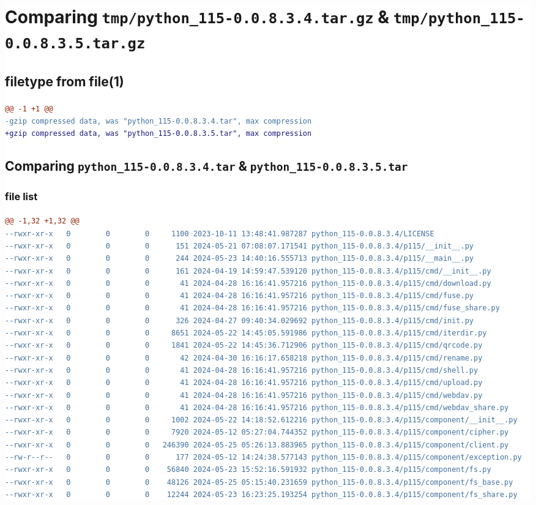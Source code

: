 # Comparing `tmp/python_115-0.0.8.3.4.tar.gz` & `tmp/python_115-0.0.8.3.5.tar.gz`

## filetype from file(1)

```diff
@@ -1 +1 @@
-gzip compressed data, was "python_115-0.0.8.3.4.tar", max compression
+gzip compressed data, was "python_115-0.0.8.3.5.tar", max compression
```

## Comparing `python_115-0.0.8.3.4.tar` & `python_115-0.0.8.3.5.tar`

### file list

```diff
@@ -1,32 +1,32 @@
--rwxr-xr-x   0        0        0     1100 2023-10-11 13:48:41.987287 python_115-0.0.8.3.4/LICENSE
--rwxr-xr-x   0        0        0      151 2024-05-21 07:08:07.171541 python_115-0.0.8.3.4/p115/__init__.py
--rwxr-xr-x   0        0        0      244 2024-05-23 14:40:16.555713 python_115-0.0.8.3.4/p115/__main__.py
--rwxr-xr-x   0        0        0      161 2024-04-19 14:59:47.539120 python_115-0.0.8.3.4/p115/cmd/__init__.py
--rwxr-xr-x   0        0        0       41 2024-04-28 16:16:41.957216 python_115-0.0.8.3.4/p115/cmd/download.py
--rwxr-xr-x   0        0        0       41 2024-04-28 16:16:41.957216 python_115-0.0.8.3.4/p115/cmd/fuse.py
--rwxr-xr-x   0        0        0       41 2024-04-28 16:16:41.957216 python_115-0.0.8.3.4/p115/cmd/fuse_share.py
--rwxr-xr-x   0        0        0      326 2024-04-27 09:40:34.029692 python_115-0.0.8.3.4/p115/cmd/init.py
--rwxr-xr-x   0        0        0     8651 2024-05-22 14:45:05.591986 python_115-0.0.8.3.4/p115/cmd/iterdir.py
--rwxr-xr-x   0        0        0     1841 2024-05-22 14:45:36.712906 python_115-0.0.8.3.4/p115/cmd/qrcode.py
--rwxr-xr-x   0        0        0       42 2024-04-30 16:16:17.658218 python_115-0.0.8.3.4/p115/cmd/rename.py
--rwxr-xr-x   0        0        0       41 2024-04-28 16:16:41.957216 python_115-0.0.8.3.4/p115/cmd/shell.py
--rwxr-xr-x   0        0        0       41 2024-04-28 16:16:41.957216 python_115-0.0.8.3.4/p115/cmd/upload.py
--rwxr-xr-x   0        0        0       41 2024-04-28 16:16:41.957216 python_115-0.0.8.3.4/p115/cmd/webdav.py
--rwxr-xr-x   0        0        0       41 2024-04-28 16:16:41.957216 python_115-0.0.8.3.4/p115/cmd/webdav_share.py
--rwxr-xr-x   0        0        0     1002 2024-05-22 14:18:52.612216 python_115-0.0.8.3.4/p115/component/__init__.py
--rwxr-xr-x   0        0        0     7920 2024-05-12 05:27:04.744352 python_115-0.0.8.3.4/p115/component/cipher.py
--rwxr-xr-x   0        0        0   246390 2024-05-25 05:26:13.883965 python_115-0.0.8.3.4/p115/component/client.py
--rw-r--r--   0        0        0      177 2024-05-12 14:24:38.577143 python_115-0.0.8.3.4/p115/component/exception.py
--rwxr-xr-x   0        0        0    56840 2024-05-23 15:52:16.591932 python_115-0.0.8.3.4/p115/component/fs.py
--rwxr-xr-x   0        0        0    48126 2024-05-25 05:15:40.231659 python_115-0.0.8.3.4/p115/component/fs_base.py
--rwxr-xr-x   0        0        0    12244 2024-05-23 16:23:25.193254 python_115-0.0.8.3.4/p115/component/fs_share.py
```